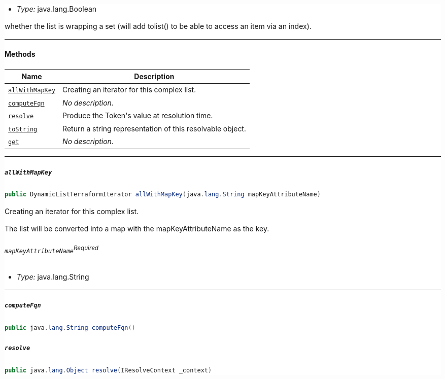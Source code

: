 - *Type:* java.lang.Boolean

whether the list is wrapping a set (will add tolist() to be able to access an item via an index).

---

#### Methods <a name="Methods" id="Methods"></a>

| **Name** | **Description** |
| --- | --- |
| <code><a href="#rhizo-co-terraform-provider-oci.dataOciUsageProxyUsagelimits.DataOciUsageProxyUsagelimitsFilterList.allWithMapKey">allWithMapKey</a></code> | Creating an iterator for this complex list. |
| <code><a href="#rhizo-co-terraform-provider-oci.dataOciUsageProxyUsagelimits.DataOciUsageProxyUsagelimitsFilterList.computeFqn">computeFqn</a></code> | *No description.* |
| <code><a href="#rhizo-co-terraform-provider-oci.dataOciUsageProxyUsagelimits.DataOciUsageProxyUsagelimitsFilterList.resolve">resolve</a></code> | Produce the Token's value at resolution time. |
| <code><a href="#rhizo-co-terraform-provider-oci.dataOciUsageProxyUsagelimits.DataOciUsageProxyUsagelimitsFilterList.toString">toString</a></code> | Return a string representation of this resolvable object. |
| <code><a href="#rhizo-co-terraform-provider-oci.dataOciUsageProxyUsagelimits.DataOciUsageProxyUsagelimitsFilterList.get">get</a></code> | *No description.* |

---

##### `allWithMapKey` <a name="allWithMapKey" id="rhizo-co-terraform-provider-oci.dataOciUsageProxyUsagelimits.DataOciUsageProxyUsagelimitsFilterList.allWithMapKey"></a>

```java
public DynamicListTerraformIterator allWithMapKey(java.lang.String mapKeyAttributeName)
```

Creating an iterator for this complex list.

The list will be converted into a map with the mapKeyAttributeName as the key.

###### `mapKeyAttributeName`<sup>Required</sup> <a name="mapKeyAttributeName" id="rhizo-co-terraform-provider-oci.dataOciUsageProxyUsagelimits.DataOciUsageProxyUsagelimitsFilterList.allWithMapKey.parameter.mapKeyAttributeName"></a>

- *Type:* java.lang.String

---

##### `computeFqn` <a name="computeFqn" id="rhizo-co-terraform-provider-oci.dataOciUsageProxyUsagelimits.DataOciUsageProxyUsagelimitsFilterList.computeFqn"></a>

```java
public java.lang.String computeFqn()
```

##### `resolve` <a name="resolve" id="rhizo-co-terraform-provider-oci.dataOciUsageProxyUsagelimits.DataOciUsageProxyUsagelimitsFilterList.resolve"></a>

```java
public java.lang.Object resolve(IResolveContext _context)
```
